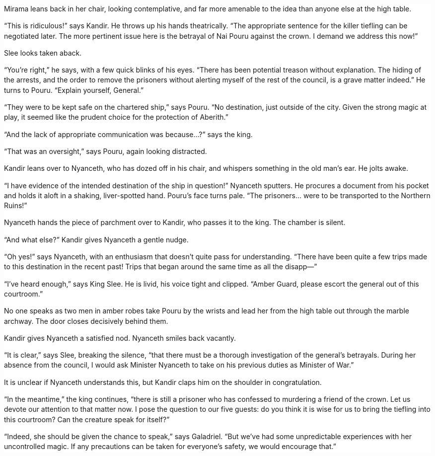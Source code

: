 Mirama leans back in her chair, looking contemplative, and far more amenable to the idea than anyone else at the high table.

“This is ridiculous!” says Kandir. He throws up his hands theatrically. “The appropriate sentence for the killer tiefling can be negotiated later. The more pertinent issue here is the betrayal of Nai Pouru against the crown. I demand we address this now!”

Slee looks taken aback.

“You’re right,” he says, with a few quick blinks of his eyes. “There has been potential treason without explanation. The hiding of the arrests, and the order to remove the prisoners without alerting myself of the rest of the council, is a grave matter indeed.” He turns to Pouru. “Explain yourself, General.”

“They were to be kept safe on the chartered ship,” says Pouru. “No destination, just outside of the city. Given the strong magic at play, it seemed like the prudent choice for the protection of Aberith.”

“And the lack of appropriate communication was because…?” says the king.

“That was an oversight,” says Pouru, again looking distracted. 

Kandir leans over to Nyanceth, who has dozed off in his chair, and whispers something in the old man’s ear. He jolts awake.

“I have evidence of the intended destination of the ship in question!” Nyanceth sputters. He procures a document from his pocket and holds it aloft in a shaking, liver-spotted hand. Pouru’s face turns pale. “The prisoners... were to be transported to the Northern Ruins!”

Nyanceth hands the piece of parchment over to Kandir, who passes it to the king. The chamber is silent.

“And what else?” Kandir gives Nyanceth a gentle nudge.

“Oh yes!” says Nyanceth, with an enthusiasm that doesn’t quite pass for understanding. “There have been quite a few trips made to this destination in the recent past! Trips that began around the same time as all the disapp—”

“I’ve heard enough,” says King Slee. He is livid, his voice tight and clipped. “Amber Guard, please escort the general out of this courtroom.”

No one speaks as two men in amber robes take Pouru by the wrists and lead her from the high table out through the marble archway. The door closes decisively behind them. 

Kandir gives Nyanceth a satisfied nod. Nyanceth smiles back vacantly.

“It is clear,” says Slee, breaking the silence, “that there must be a thorough investigation of the general’s betrayals. During her absence from the council, I would ask Minister Nyanceth to take on his previous duties as Minister of War.”

It is unclear if Nyanceth understands this, but Kandir claps him on the shoulder in congratulation. 

“In the meantime,” the king continues, “there is still a prisoner who has confessed to murdering a friend of the crown. Let us devote our attention to that matter now. I pose the question to our five guests: do you think it is wise for us to bring the tiefling into this courtroom? Can the creature speak for itself?”

“Indeed, she should be given the chance to speak,” says Galadriel. “But we’ve had some unpredictable experiences with her uncontrolled magic. If any precautions can be taken for everyone’s safety, we would encourage that.”
